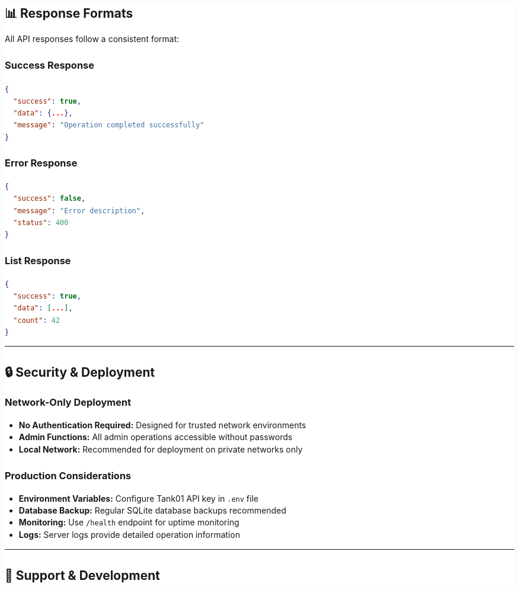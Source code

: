 
## 📊 Response Formats

All API responses follow a consistent format:

### Success Response
```json
{
  "success": true,
  "data": {...},
  "message": "Operation completed successfully"
}
```

### Error Response
```json
{
  "success": false,
  "message": "Error description",
  "status": 400
}
```

### List Response
```json
{
  "success": true,
  "data": [...],
  "count": 42
}
```

---

## 🔒 Security & Deployment

### Network-Only Deployment
- **No Authentication Required:** Designed for trusted network environments
- **Admin Functions:** All admin operations accessible without passwords
- **Local Network:** Recommended for deployment on private networks only

### Production Considerations
- **Environment Variables:** Configure Tank01 API key in `.env` file
- **Database Backup:** Regular SQLite database backups recommended
- **Monitoring:** Use `/health` endpoint for uptime monitoring
- **Logs:** Server logs provide detailed operation information

---

## 🤝 Support & Development
